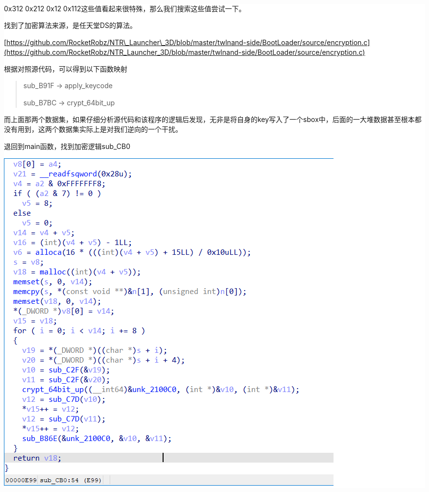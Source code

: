 <figcaption></figcaption></figure>

0x312 0x212 0x12 0x112这些值看起来很特殊，那么我们搜索这些值尝试一下。

找到了加密算法来源，是任天堂DS的算法。

[https://github.com/RocketRobz/NTR\_Launcher\_3D/blob/master/twlnand-side/BootLoader/source/encryption.c](https://github.com/RocketRobz/NTR_Launcher_3D/blob/master/twlnand-side/BootLoader/source/encryption.c)

根据对照源代码，可以得到以下函数映射

> sub\_B91F -> apply\_keycode
>
> sub\_B7BC -> crypt\_64bit\_up

而上面那两个数据集，如果仔细分析源代码和该程序的逻辑后发现，无非是将自身的key写入了一个sbox中，后面的一大堆数据甚至根本都没有用到，这两个数据集实际上是对我们逆向的一个干扰。

退回到main函数，找到加密逻辑sub\_CB0


![](<./assets/image (18).png>)
